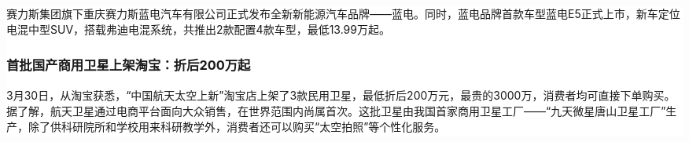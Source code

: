 赛力斯集团旗下重庆赛力斯蓝电汽车有限公司正式发布全新新能源汽车品牌——蓝电。同时，蓝电品牌首款车型蓝电E5正式上市，新车定位电混中型SUV，搭载弗迪电混系统，共推出2款配置4款车型，最低13.99万起。
### 首批国产商用卫星上架淘宝：折后200万起
3月30日，从淘宝获悉，“中国航天太空上新”淘宝店上架了3款民用卫星，最低折后200万元，最贵的3000万，消费者均可直接下单购买。据了解，航天卫星通过电商平台面向大众销售，在世界范围内尚属首次。这批卫星由我国首家商用卫星工厂——“九天微星唐山卫星工厂”生产，除了供科研院所和学校用来科研教学外，消费者还可以购买“太空拍照”等个性化服务。
